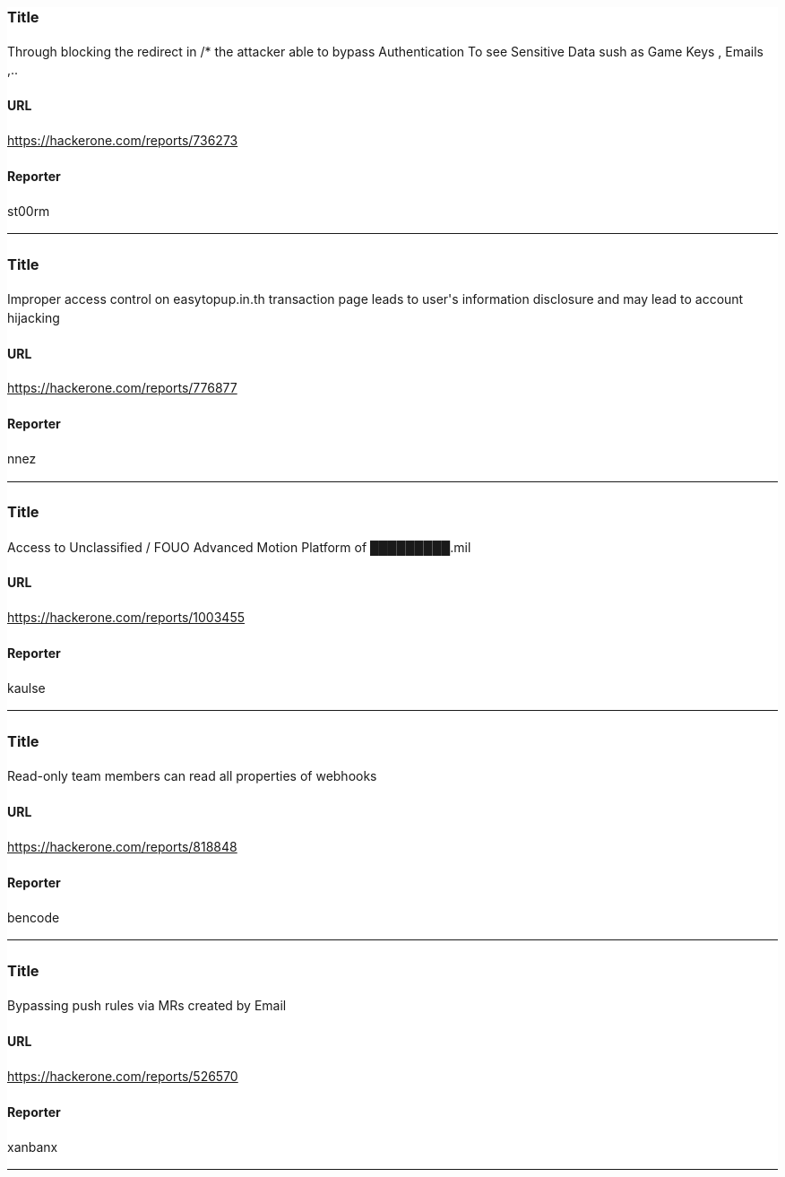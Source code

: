 
### Title
Through blocking the redirect in /* the attacker able to bypass Authentication To see Sensitive Data sush as Game Keys , Emails ,..
#### URL 
https://hackerone.com/reports/736273
#### Reporter 
st00rm

---


### Title
Improper access control on easytopup.in.th transaction page leads to user's information disclosure and may lead to account hijacking
#### URL 
https://hackerone.com/reports/776877
#### Reporter 
nnez

---


### Title
Access to Unclassified / FOUO Advanced Motion Platform of █████████.mil
#### URL 
https://hackerone.com/reports/1003455
#### Reporter 
kaulse

---


### Title
Read-only team members can read all properties of webhooks
#### URL 
https://hackerone.com/reports/818848
#### Reporter 
bencode

---


### Title
Bypassing push rules via MRs created by Email
#### URL 
https://hackerone.com/reports/526570
#### Reporter 
xanbanx

---